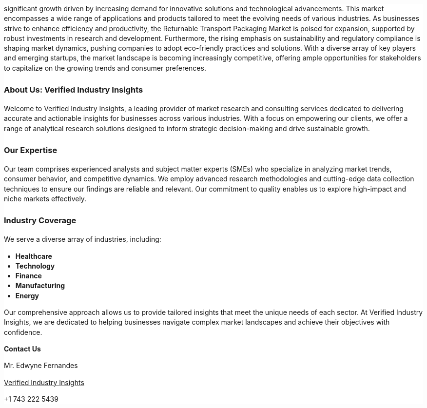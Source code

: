 significant growth driven by increasing demand for innovative solutions and technological advancements. This market encompasses a wide range of applications and products tailored to meet the evolving needs of various industries. As businesses strive to enhance efficiency and productivity, the Returnable Transport Packaging Market is poised for expansion, supported by robust investments in research and development. Furthermore, the rising emphasis on sustainability and regulatory compliance is shaping market dynamics, pushing companies to adopt eco-friendly practices and solutions. With a diverse array of key players and emerging startups, the market landscape is becoming increasingly competitive, offering ample opportunities for stakeholders to capitalize on the growing trends and consumer preferences.</p><h3>About Us: Verified Industry Insights</h3><p>Welcome to Verified Industry Insights, a leading provider of market research and consulting services dedicated to delivering accurate and actionable insights for businesses across various industries. With a focus on empowering our clients, we offer a range of analytical research solutions designed to inform strategic decision-making and drive sustainable growth.</p><h3>Our Expertise</h3><p>Our team comprises experienced analysts and subject matter experts (SMEs) who specialize in analyzing market trends, consumer behavior, and competitive dynamics. We employ advanced research methodologies and cutting-edge data collection techniques to ensure our findings are reliable and relevant. Our commitment to quality enables us to explore high-impact and niche markets effectively.</p><h3>Industry Coverage</h3><p>We serve a diverse array of industries, including:</p><ul><li><strong>Healthcare</strong></li><li><strong>Technology</strong></li><li><strong>Finance</strong></li><li><strong>Manufacturing</strong></li><li><strong>Energy</strong></li></ul><p>Our comprehensive approach allows us to provide tailored insights that meet the unique needs of each sector. At Verified Industry Insights, we are dedicated to helping businesses navigate complex market landscapes and achieve their objectives with confidence.</p><p><strong>Contact Us</strong></p><p>Mr. Edwyne Fernandes</p><p><a href="https://www.verifiedindustryinsights.com/">Verified Industry Insights</a></p><p>+1 743 222 5439</p>
